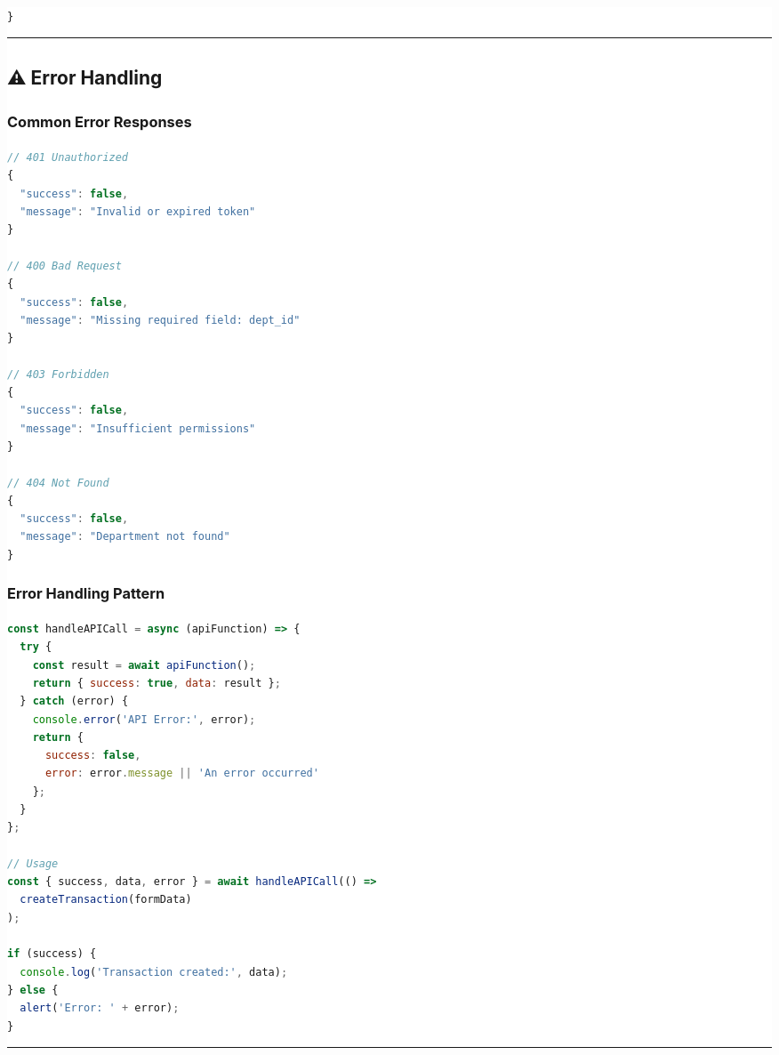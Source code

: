 ```javascript
}
```

---

## ⚠️ Error Handling

### Common Error Responses
```javascript
// 401 Unauthorized
{
  "success": false,
  "message": "Invalid or expired token"
}

// 400 Bad Request
{
  "success": false,
  "message": "Missing required field: dept_id"
}

// 403 Forbidden
{
  "success": false,
  "message": "Insufficient permissions"
}

// 404 Not Found
{
  "success": false,
  "message": "Department not found"
}
```

### Error Handling Pattern
```javascript
const handleAPICall = async (apiFunction) => {
  try {
    const result = await apiFunction();
    return { success: true, data: result };
  } catch (error) {
    console.error('API Error:', error);
    return { 
      success: false, 
      error: error.message || 'An error occurred' 
    };
  }
};

// Usage
const { success, data, error } = await handleAPICall(() => 
  createTransaction(formData)
);

if (success) {
  console.log('Transaction created:', data);
} else {
  alert('Error: ' + error);
}
```

---